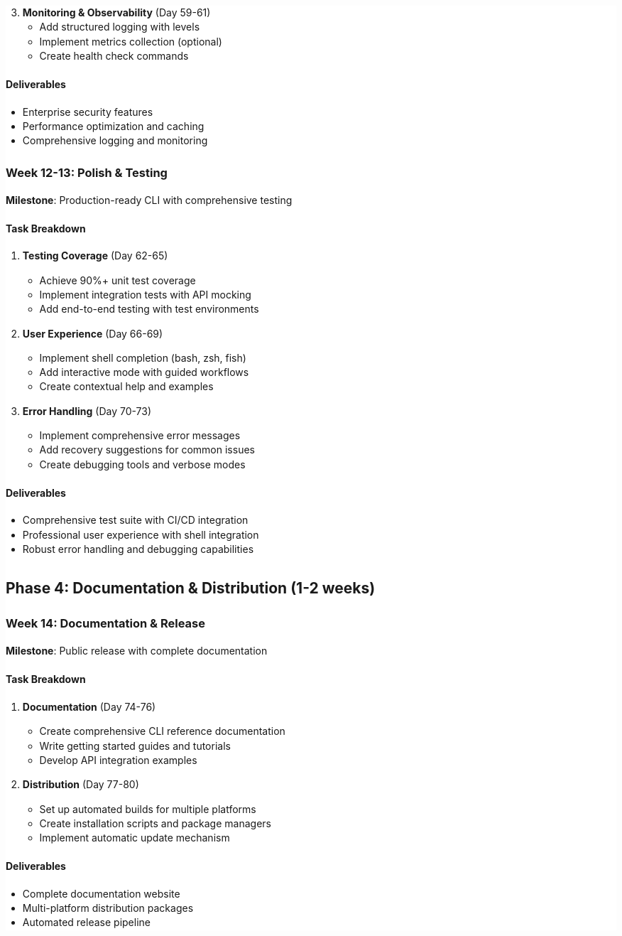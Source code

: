3. **Monitoring & Observability** (Day 59-61)
   - Add structured logging with levels
   - Implement metrics collection (optional)
   - Create health check commands

#### Deliverables
- Enterprise security features
- Performance optimization and caching
- Comprehensive logging and monitoring

### Week 12-13: Polish & Testing
**Milestone**: Production-ready CLI with comprehensive testing

#### Task Breakdown
1. **Testing Coverage** (Day 62-65)
   - Achieve 90%+ unit test coverage
   - Implement integration tests with API mocking
   - Add end-to-end testing with test environments

2. **User Experience** (Day 66-69)
   - Implement shell completion (bash, zsh, fish)
   - Add interactive mode with guided workflows
   - Create contextual help and examples

3. **Error Handling** (Day 70-73)
   - Implement comprehensive error messages
   - Add recovery suggestions for common issues
   - Create debugging tools and verbose modes

#### Deliverables
- Comprehensive test suite with CI/CD integration
- Professional user experience with shell integration
- Robust error handling and debugging capabilities

## Phase 4: Documentation & Distribution (1-2 weeks)

### Week 14: Documentation & Release
**Milestone**: Public release with complete documentation

#### Task Breakdown
1. **Documentation** (Day 74-76)
   - Create comprehensive CLI reference documentation
   - Write getting started guides and tutorials
   - Develop API integration examples

2. **Distribution** (Day 77-80)
   - Set up automated builds for multiple platforms
   - Create installation scripts and package managers
   - Implement automatic update mechanism

#### Deliverables
- Complete documentation website
- Multi-platform distribution packages
- Automated release pipeline

